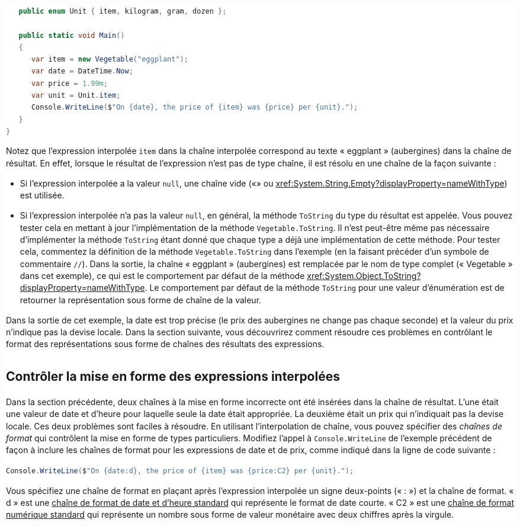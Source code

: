 ```csharp
   public enum Unit { item, kilogram, gram, dozen };

   public static void Main()
   {
      var item = new Vegetable("eggplant");
      var date = DateTime.Now;
      var price = 1.99m;
      var unit = Unit.item;
      Console.WriteLine($"On {date}, the price of {item} was {price} per {unit}.");
   }
}
```

Notez que l’expression interpolée `item` dans la chaîne interpolée correspond au texte « eggplant » (aubergines) dans la chaîne de résultat. En effet, lorsque le résultat de l’expression n’est pas de type chaîne, il est résolu en une chaîne de la façon suivante :

- Si l’expression interpolée a la valeur `null`, une chaîne vide («» ou <xref:System.String.Empty?displayProperty=nameWithType>) est utilisée.

- Si l’expression interpolée n’a pas la valeur `null`, en général, la méthode `ToString` du type du résultat est appelée. Vous pouvez tester cela en mettant à jour l’implémentation de la méthode `Vegetable.ToString`. Il n’est peut-être même pas nécessaire d’implémenter la méthode `ToString` étant donné que chaque type a déjà une implémentation de cette méthode. Pour tester cela, commentez la définition de la méthode `Vegetable.ToString` dans l’exemple (en la faisant précéder d’un symbole de commentaire `//`). Dans la sortie, la chaîne « eggplant » (aubergines) est remplacée par le nom de type complet (« Vegetable » dans cet exemple), ce qui est le comportement par défaut de la méthode <xref:System.Object.ToString?displayProperty=nameWithType>. Le comportement par défaut de la méthode `ToString` pour une valeur d’énumération est de retourner la représentation sous forme de chaîne de la valeur.

Dans la sortie de cet exemple, la date est trop précise (le prix des aubergines ne change pas chaque seconde) et la valeur du prix n’indique pas la devise locale. Dans la section suivante, vous découvrirez comment résoudre ces problèmes en contrôlant le format des représentations sous forme de chaînes des résultats des expressions.

## <a name="control-the-formatting-of-interpolated-expressions"></a>Contrôler la mise en forme des expressions interpolées

Dans la section précédente, deux chaînes à la mise en forme incorrecte ont été insérées dans la chaîne de résultat. L’une était une valeur de date et d’heure pour laquelle seule la date était appropriée. La deuxième était un prix qui n’indiquait pas la devise locale. Ces deux problèmes sont faciles à résoudre. En utilisant l’interpolation de chaîne, vous pouvez spécifier des *chaînes de format* qui contrôlent la mise en forme de types particuliers. Modifiez l’appel à `Console.WriteLine` de l’exemple précédent de façon à inclure les chaînes de format pour les expressions de date et de prix, comme indiqué dans la ligne de code suivante :

```csharp
Console.WriteLine($"On {date:d}, the price of {item} was {price:C2} per {unit}.");
```

Vous spécifiez une chaîne de format en plaçant après l’expression interpolée un signe deux-points (« : ») et la chaîne de format. « d » est une [chaîne de format de date et d’heure standard](../../standard/base-types/standard-date-and-time-format-strings.md#the-short-date-d-format-specifier) qui représente le format de date courte. « C2 » est une [chaîne de format numérique standard](../../standard/base-types/standard-numeric-format-strings.md#the-currency-c-format-specifier) qui représente un nombre sous forme de valeur monétaire avec deux chiffres après la virgule.
